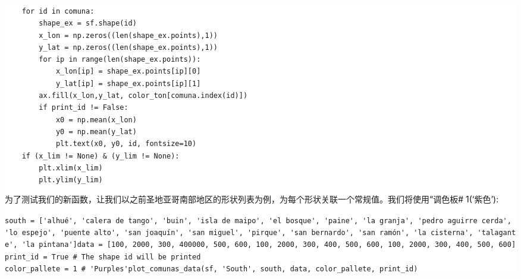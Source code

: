 ```
    for id in comuna:
        shape_ex = sf.shape(id)
        x_lon = np.zeros((len(shape_ex.points),1))
        y_lat = np.zeros((len(shape_ex.points),1))
        for ip in range(len(shape_ex.points)):
            x_lon[ip] = shape_ex.points[ip][0]
            y_lat[ip] = shape_ex.points[ip][1]
        ax.fill(x_lon,y_lat, color_ton[comuna.index(id)])
        if print_id != False:
            x0 = np.mean(x_lon)
            y0 = np.mean(y_lat)
            plt.text(x0, y0, id, fontsize=10)
    if (x_lim != None) & (y_lim != None):     
        plt.xlim(x_lim)
        plt.ylim(y_lim) 
```

为了测试我们的新函数，让我们以之前圣地亚哥南部地区的形状列表为例，为每个形状关联一个常规值。我们将使用“调色板# 1(‘紫色’):

```
south = ['alhué', 'calera de tango', 'buin', 'isla de maipo', 'el bosque', 'paine', 'la granja', 'pedro aguirre cerda', 'lo espejo', 'puente alto', 'san joaquín', 'san miguel', 'pirque', 'san bernardo', 'san ramón', 'la cisterna', 'talagante', 'la pintana']data = [100, 2000, 300, 400000, 500, 600, 100, 2000, 300, 400, 500, 600, 100, 2000, 300, 400, 500, 600]print_id = True # The shape id will be printed
color_pallete = 1 # 'Purples'plot_comunas_data(sf, 'South', south, data, color_pallete, print_id)
```
